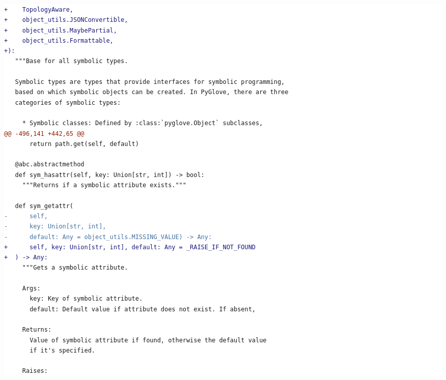 ```diff
+    TopologyAware,
+    object_utils.JSONConvertible,
+    object_utils.MaybePartial,
+    object_utils.Formattable,
+):
   """Base for all symbolic types.
 
   Symbolic types are types that provide interfaces for symbolic programming,
   based on which symbolic objects can be created. In PyGlove, there are three
   categories of symbolic types:
 
     * Symbolic classes: Defined by :class:`pyglove.Object` subclasses,
@@ -496,141 +442,65 @@
       return path.get(self, default)
 
   @abc.abstractmethod
   def sym_hasattr(self, key: Union[str, int]) -> bool:
     """Returns if a symbolic attribute exists."""
 
   def sym_getattr(
-      self,
-      key: Union[str, int],
-      default: Any = object_utils.MISSING_VALUE) -> Any:
+      self, key: Union[str, int], default: Any = _RAISE_IF_NOT_FOUND
+  ) -> Any:
     """Gets a symbolic attribute.
 
     Args:
       key: Key of symbolic attribute.
       default: Default value if attribute does not exist. If absent,
 
     Returns:
       Value of symbolic attribute if found, otherwise the default value
       if it's specified.
 
     Raises:
